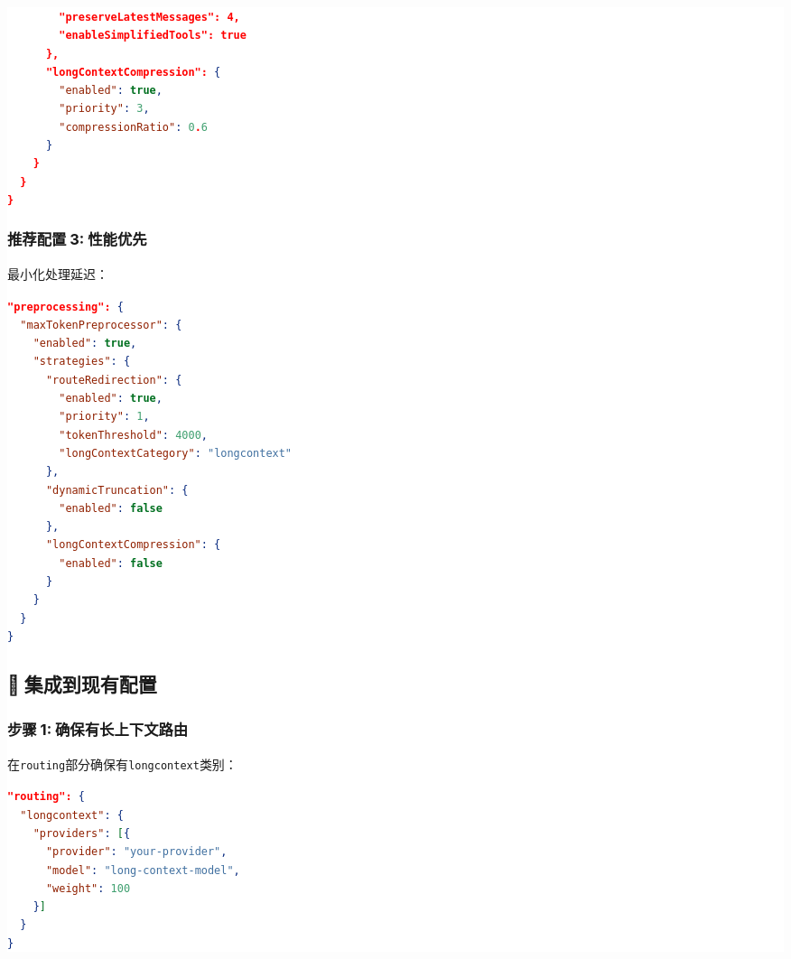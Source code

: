 ```json
        "preserveLatestMessages": 4,
        "enableSimplifiedTools": true
      },
      "longContextCompression": {
        "enabled": true,
        "priority": 3,
        "compressionRatio": 0.6
      }
    }
  }
}
```

### 推荐配置 3: 性能优先

最小化处理延迟：

```json
"preprocessing": {
  "maxTokenPreprocessor": {
    "enabled": true,
    "strategies": {
      "routeRedirection": {
        "enabled": true,
        "priority": 1,
        "tokenThreshold": 4000,
        "longContextCategory": "longcontext"
      },
      "dynamicTruncation": {
        "enabled": false
      },
      "longContextCompression": {
        "enabled": false
      }
    }
  }
}
```

## 🔧 集成到现有配置

### 步骤 1: 确保有长上下文路由

在`routing`部分确保有`longcontext`类别：

```json
"routing": {
  "longcontext": {
    "providers": [{
      "provider": "your-provider",
      "model": "long-context-model",
      "weight": 100
    }]
  }
}
```
